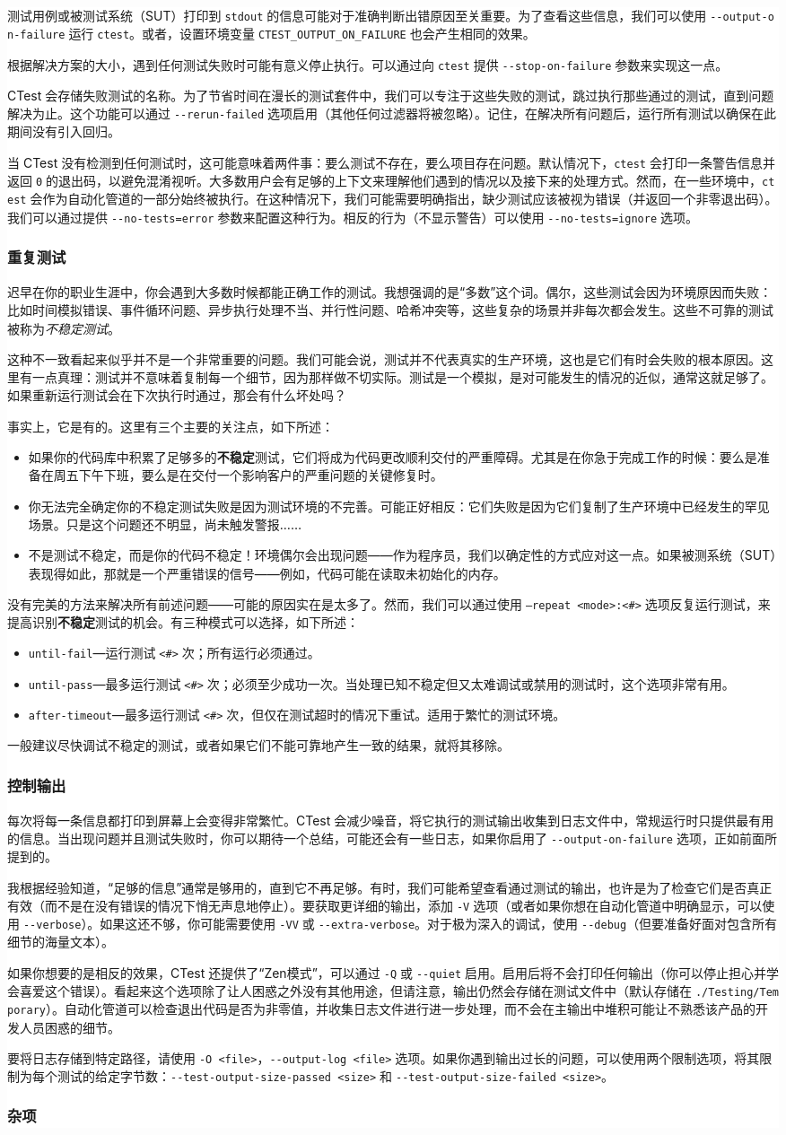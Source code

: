 测试用例或被测试系统（SUT）打印到 `stdout` 的信息可能对于准确判断出错原因至关重要。为了查看这些信息，我们可以使用 `--output-on-failure` 运行 `ctest`。或者，设置环境变量 `CTEST_OUTPUT_ON_FAILURE` 也会产生相同的效果。

根据解决方案的大小，遇到任何测试失败时可能有意义停止执行。可以通过向 `ctest` 提供 `--stop-on-failure` 参数来实现这一点。

CTest 会存储失败测试的名称。为了节省时间在漫长的测试套件中，我们可以专注于这些失败的测试，跳过执行那些通过的测试，直到问题解决为止。这个功能可以通过 `--rerun-failed` 选项启用（其他任何过滤器将被忽略）。记住，在解决所有问题后，运行所有测试以确保在此期间没有引入回归。

当 CTest 没有检测到任何测试时，这可能意味着两件事：要么测试不存在，要么项目存在问题。默认情况下，`ctest` 会打印一条警告信息并返回 `0` 的退出码，以避免混淆视听。大多数用户会有足够的上下文来理解他们遇到的情况以及接下来的处理方式。然而，在一些环境中，`ctest` 会作为自动化管道的一部分始终被执行。在这种情况下，我们可能需要明确指出，缺少测试应该被视为错误（并返回一个非零退出码）。我们可以通过提供 `--no-tests=error` 参数来配置这种行为。相反的行为（不显示警告）可以使用 `--no-tests=ignore` 选项。

### 重复测试

迟早在你的职业生涯中，你会遇到大多数时候都能正确工作的测试。我想强调的是“多数”这个词。偶尔，这些测试会因为环境原因而失败：比如时间模拟错误、事件循环问题、异步执行处理不当、并行性问题、哈希冲突等，这些复杂的场景并非每次都会发生。这些不可靠的测试被称为*不稳定测试*。

这种不一致看起来似乎并不是一个非常重要的问题。我们可能会说，测试并不代表真实的生产环境，这也是它们有时会失败的根本原因。这里有一点真理：测试并不意味着复制每一个细节，因为那样做不切实际。测试是一个模拟，是对可能发生的情况的近似，通常这就足够了。如果重新运行测试会在下次执行时通过，那会有什么坏处吗？

事实上，它是有的。这里有三个主要的关注点，如下所述：

+   如果你的代码库中积累了足够多的**不稳定**测试，它们将成为代码更改顺利交付的严重障碍。尤其是在你急于完成工作的时候：要么是准备在周五下午下班，要么是在交付一个影响客户的严重问题的关键修复时。

+   你无法完全确定你的不稳定测试失败是因为测试环境的不完善。可能正好相反：它们失败是因为它们复制了生产环境中已经发生的罕见场景。只是这个问题还不明显，尚未触发警报……

+   不是测试不稳定，而是你的代码不稳定！环境偶尔会出现问题——作为程序员，我们以确定性的方式应对这一点。如果被测系统（SUT）表现得如此，那就是一个严重错误的信号——例如，代码可能在读取未初始化的内存。

没有完美的方法来解决所有前述问题——可能的原因实在是太多了。然而，我们可以通过使用 `–repeat <mode>:<#>` 选项反复运行测试，来提高识别**不稳定**测试的机会。有三种模式可以选择，如下所述：

+   `until-fail`—运行测试 `<#>` 次；所有运行必须通过。

+   `until-pass`—最多运行测试 `<#>` 次；必须至少成功一次。当处理已知不稳定但又太难调试或禁用的测试时，这个选项非常有用。

+   `after-timeout`—最多运行测试 `<#>` 次，但仅在测试超时的情况下重试。适用于繁忙的测试环境。

一般建议尽快调试不稳定的测试，或者如果它们不能可靠地产生一致的结果，就将其移除。

### 控制输出

每次将每一条信息都打印到屏幕上会变得非常繁忙。CTest 会减少噪音，将它执行的测试输出收集到日志文件中，常规运行时只提供最有用的信息。当出现问题并且测试失败时，你可以期待一个总结，可能还会有一些日志，如果你启用了 `--output-on-failure` 选项，正如前面所提到的。

我根据经验知道，“足够的信息”通常是够用的，直到它不再足够。有时，我们可能希望查看通过测试的输出，也许是为了检查它们是否真正有效（而不是在没有错误的情况下悄无声息地停止）。要获取更详细的输出，添加 `-V` 选项（或者如果你想在自动化管道中明确显示，可以使用 `--verbose`）。如果这还不够，你可能需要使用 `-VV` 或 `--extra-verbose`。对于极为深入的调试，使用 `--debug`（但要准备好面对包含所有细节的海量文本）。

如果你想要的是相反的效果，CTest 还提供了“Zen模式”，可以通过 `-Q` 或 `--quiet` 启用。启用后将不会打印任何输出（你可以停止担心并学会喜爱这个错误）。看起来这个选项除了让人困惑之外没有其他用途，但请注意，输出仍然会存储在测试文件中（默认存储在 `./Testing/Temporary`）。自动化管道可以检查退出代码是否为非零值，并收集日志文件进行进一步处理，而不会在主输出中堆积可能让不熟悉该产品的开发人员困惑的细节。

要将日志存储到特定路径，请使用 `-O <file>`，`--output-log <file>` 选项。如果你遇到输出过长的问题，可以使用两个限制选项，将其限制为每个测试的给定字节数：`--test-output-size-passed <size>` 和 `--test-output-size-failed <size>`。

### 杂项
